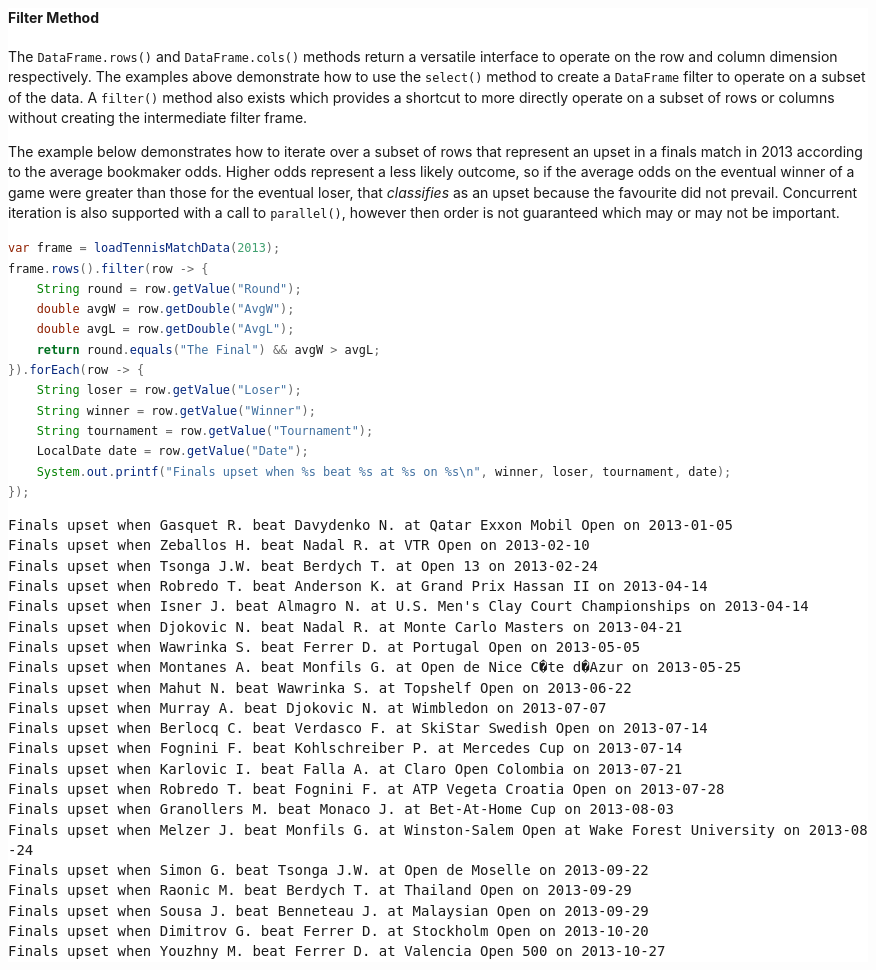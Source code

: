 #### Filter Method

The `DataFrame.rows()` and `DataFrame.cols()` methods return a versatile interface to operate on the row
and column dimension respectively. The examples above demonstrate how to use the `select()` method to
create a `DataFrame` filter to operate on a subset of the data. A `filter()` method also exists which
provides a shortcut to more directly operate on a subset of rows or columns without creating the 
intermediate filter frame.

The example below demonstrates how to iterate over a subset of rows that represent an upset in a finals match 
in 2013 according to the average bookmaker odds. Higher odds represent a less likely outcome, so if the
average odds on the eventual winner of a game were greater than those for the eventual loser, that _classifies_
as an upset because the favourite did not prevail. Concurrent iteration is also supported with a call to 
`parallel()`, however then order is not guaranteed which may or may not be important.

<?prettify?>
```java
var frame = loadTennisMatchData(2013);
frame.rows().filter(row -> {
    String round = row.getValue("Round");
    double avgW = row.getDouble("AvgW");
    double avgL = row.getDouble("AvgL");
    return round.equals("The Final") && avgW > avgL;
}).forEach(row -> {
    String loser = row.getValue("Loser");
    String winner = row.getValue("Winner");
    String tournament = row.getValue("Tournament");
    LocalDate date = row.getValue("Date");
    System.out.printf("Finals upset when %s beat %s at %s on %s\n", winner, loser, tournament, date);
});
```

<div class="frame"><pre class="frame">
Finals upset when Gasquet R. beat Davydenko N. at Qatar Exxon Mobil Open on 2013-01-05
Finals upset when Zeballos H. beat Nadal R. at VTR Open on 2013-02-10
Finals upset when Tsonga J.W. beat Berdych T. at Open 13 on 2013-02-24
Finals upset when Robredo T. beat Anderson K. at Grand Prix Hassan II on 2013-04-14
Finals upset when Isner J. beat Almagro N. at U.S. Men's Clay Court Championships on 2013-04-14
Finals upset when Djokovic N. beat Nadal R. at Monte Carlo Masters on 2013-04-21
Finals upset when Wawrinka S. beat Ferrer D. at Portugal Open on 2013-05-05
Finals upset when Montanes A. beat Monfils G. at Open de Nice C�te d�Azur on 2013-05-25
Finals upset when Mahut N. beat Wawrinka S. at Topshelf Open on 2013-06-22
Finals upset when Murray A. beat Djokovic N. at Wimbledon on 2013-07-07
Finals upset when Berlocq C. beat Verdasco F. at SkiStar Swedish Open on 2013-07-14
Finals upset when Fognini F. beat Kohlschreiber P. at Mercedes Cup on 2013-07-14
Finals upset when Karlovic I. beat Falla A. at Claro Open Colombia on 2013-07-21
Finals upset when Robredo T. beat Fognini F. at ATP Vegeta Croatia Open on 2013-07-28
Finals upset when Granollers M. beat Monaco J. at Bet-At-Home Cup on 2013-08-03
Finals upset when Melzer J. beat Monfils G. at Winston-Salem Open at Wake Forest University on 2013-08-24
Finals upset when Simon G. beat Tsonga J.W. at Open de Moselle on 2013-09-22
Finals upset when Raonic M. beat Berdych T. at Thailand Open on 2013-09-29
Finals upset when Sousa J. beat Benneteau J. at Malaysian Open on 2013-09-29
Finals upset when Dimitrov G. beat Ferrer D. at Stockholm Open on 2013-10-20
Finals upset when Youzhny M. beat Ferrer D. at Valencia Open 500 on 2013-10-27
</pre></div>
